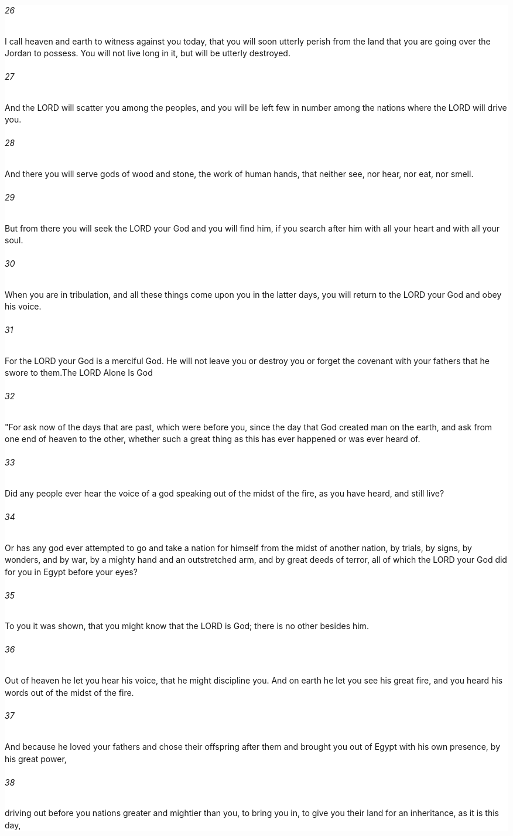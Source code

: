 ###### 26 
I call heaven and earth to witness against you today, that you will soon utterly perish from the land that you are going over the Jordan to possess. You will not live long in it, but will be utterly destroyed. 

###### 27 
And the LORD will scatter you among the peoples, and you will be left few in number among the nations where the LORD will drive you. 

###### 28 
And there you will serve gods of wood and stone, the work of human hands, that neither see, nor hear, nor eat, nor smell. 

###### 29 
But from there you will seek the LORD your God and you will find him, if you search after him with all your heart and with all your soul. 

###### 30 
When you are in tribulation, and all these things come upon you in the latter days, you will return to the LORD your God and obey his voice. 

###### 31 
For the LORD your God is a merciful God. He will not leave you or destroy you or forget the covenant with your fathers that he swore to them.The LORD Alone Is God 

###### 32 
"For ask now of the days that are past, which were before you, since the day that God created man on the earth, and ask from one end of heaven to the other, whether such a great thing as this has ever happened or was ever heard of. 

###### 33 
Did any people ever hear the voice of a god speaking out of the midst of the fire, as you have heard, and still live? 

###### 34 
Or has any god ever attempted to go and take a nation for himself from the midst of another nation, by trials, by signs, by wonders, and by war, by a mighty hand and an outstretched arm, and by great deeds of terror, all of which the LORD your God did for you in Egypt before your eyes? 

###### 35 
To you it was shown, that you might know that the LORD is God; there is no other besides him. 

###### 36 
Out of heaven he let you hear his voice, that he might discipline you. And on earth he let you see his great fire, and you heard his words out of the midst of the fire. 

###### 37 
And because he loved your fathers and chose their offspring after them and brought you out of Egypt with his own presence, by his great power, 

###### 38 
driving out before you nations greater and mightier than you, to bring you in, to give you their land for an inheritance, as it is this day, 
